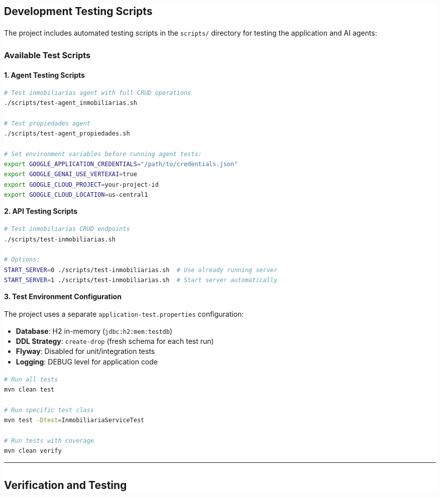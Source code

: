 
## Development Testing Scripts

The project includes automated testing scripts in the `scripts/` directory for testing the application and AI agents:

### Available Test Scripts

**1. Agent Testing Scripts**
```bash
# Test inmobiliarias agent with full CRUD operations
./scripts/test-agent_inmobiliarias.sh

# Test propiedades agent
./scripts/test-agent_propiedades.sh

# Set environment variables before running agent tests:
export GOOGLE_APPLICATION_CREDENTIALS="/path/to/credentials.json"
export GOOGLE_GENAI_USE_VERTEXAI=true
export GOOGLE_CLOUD_PROJECT=your-project-id
export GOOGLE_CLOUD_LOCATION=us-central1
```

**2. API Testing Scripts**
```bash
# Test inmobiliarias CRUD endpoints
./scripts/test-inmobiliarias.sh

# Options:
START_SERVER=0 ./scripts/test-inmobiliarias.sh  # Use already running server
START_SERVER=1 ./scripts/test-inmobiliarias.sh  # Start server automatically
```

**3. Test Environment Configuration**

The project uses a separate `application-test.properties` configuration:
- **Database**: H2 in-memory (`jdbc:h2:mem:testdb`)
- **DDL Strategy**: `create-drop` (fresh schema for each test run)
- **Flyway**: Disabled for unit/integration tests
- **Logging**: DEBUG level for application code

```bash
# Run all tests
mvn clean test

# Run specific test class
mvn test -Dtest=InmobiliariaServiceTest

# Run tests with coverage
mvn clean verify
```

---

## Verification and Testing
